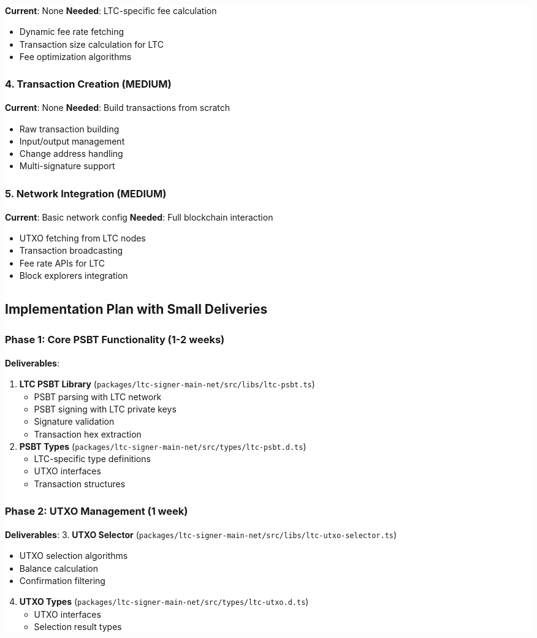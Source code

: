 **Current**: None
**Needed**: LTC-specific fee calculation

- Dynamic fee rate fetching
- Transaction size calculation for LTC
- Fee optimization algorithms

### 4. Transaction Creation (MEDIUM)

**Current**: None
**Needed**: Build transactions from scratch

- Raw transaction building
- Input/output management
- Change address handling
- Multi-signature support

### 5. Network Integration (MEDIUM)

**Current**: Basic network config
**Needed**: Full blockchain interaction

- UTXO fetching from LTC nodes
- Transaction broadcasting
- Fee rate APIs for LTC
- Block explorers integration

## Implementation Plan with Small Deliveries

### Phase 1: Core PSBT Functionality (1-2 weeks)

**Deliverables**:

1. **LTC PSBT Library** (`packages/ltc-signer-main-net/src/libs/ltc-psbt.ts`)
   - PSBT parsing with LTC network
   - PSBT signing with LTC private keys
   - Signature validation
   - Transaction hex extraction
2. **PSBT Types** (`packages/ltc-signer-main-net/src/types/ltc-psbt.d.ts`)
   - LTC-specific type definitions
   - UTXO interfaces
   - Transaction structures

### Phase 2: UTXO Management (1 week)

**Deliverables**: 3. **UTXO Selector** (`packages/ltc-signer-main-net/src/libs/ltc-utxo-selector.ts`)

- UTXO selection algorithms
- Balance calculation
- Confirmation filtering

4. **UTXO Types** (`packages/ltc-signer-main-net/src/types/ltc-utxo.d.ts`)
   - UTXO interfaces
   - Selection result types
